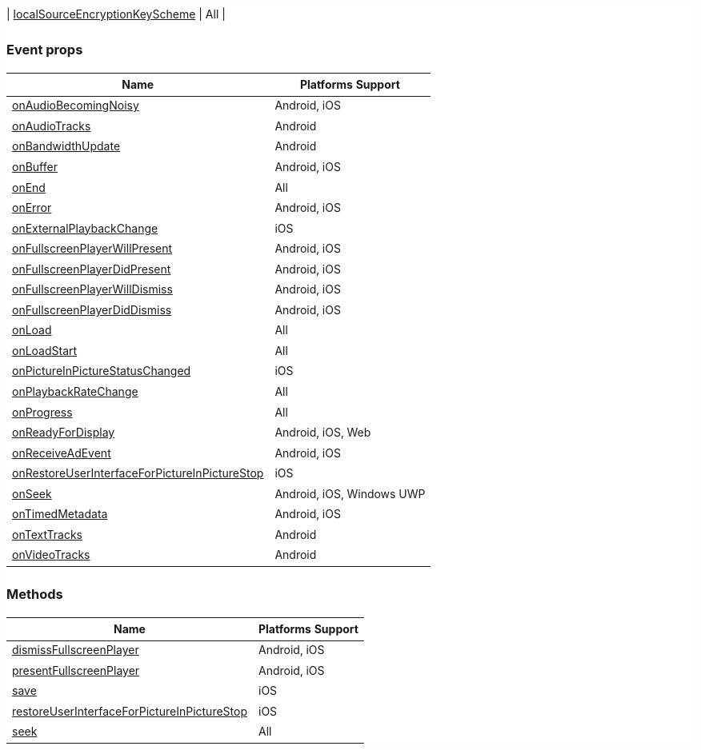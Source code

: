 | [localSourceEncryptionKeyScheme](#localSourceEncryptionKeyScheme)                   | All                       |


### Event props

| Name                                                                                            | Platforms Support         | 
|-------------------------------------------------------------------------------------------------|---------------------------|
| [onAudioBecomingNoisy](#onaudiobecomingnoisy)                                                   | Android, iOS              |
| [onAudioTracks](#onAudioTracks)                                                                 | Android                   |
| [onBandwidthUpdate](#onbandwidthupdate)                                                         | Android                   |
| [onBuffer](#onbuffer)                                                                           | Android, iOS              |
| [onEnd](#onend)                                                                                 | All                       |
| [onError](#onerror)                                                                             | Android, iOS              |
| [onExternalPlaybackChange](#onexternalplaybackchange)                                           | iOS                       |
| [onFullscreenPlayerWillPresent](#onfullscreenplayerwillpresent)                                 | Android, iOS              |
| [onFullscreenPlayerDidPresent](#onfullscreenplayerdidpresent)                                   | Android, iOS              |
| [onFullscreenPlayerWillDismiss](#onfullscreenplayerwilldismiss)                                 | Android, iOS              |
| [onFullscreenPlayerDidDismiss](#onfullscreenplayerdiddismiss)                                   | Android, iOS              |
| [onLoad](#onload)                                                                               | All                       |
| [onLoadStart](#onloadstart)                                                                     | All                       |
| [onPictureInPictureStatusChanged](#onpictureinpicturestatuschanged)                             | iOS                       |
| [onPlaybackRateChange](#onplaybackratechange)                                                   | All                       |
| [onProgress](#onprogress)                                                                       | All                       |
| [onReadyForDisplay](#onreadyfordisplay)                                                         | Android, iOS, Web         |
| [onReceiveAdEvent](#onReceiveAdEvent)                                                           | Android, iOS              |
| [onRestoreUserInterfaceForPictureInPictureStop](#onrestoreuserinterfaceforpictureinpicturestop) | iOS                       |
| [onSeek](#onseek)                                                                               | Android, iOS, Windows UWP |
| [onTimedMetadata](#ontimedmetadata)                                                             | Android, iOS              |
| [onTextTracks](#onTextTracks)                                                                   | Android                   |
| [onVideoTracks](#onVideoTracks)                                                                 | Android                   |

### Methods
| Name |Platforms Support  | 
|--|--|
|[dismissFullscreenPlayer](#dismissfullscreenplayer)|Android, iOS|
|[presentFullscreenPlayer](#presentfullscreenplayer)|Android, iOS|
|[save](#save)|iOS|
|[restoreUserInterfaceForPictureInPictureStop](#restoreuserinterfaceforpictureinpicturestop)|iOS|
|[seek](#seek)|All|
